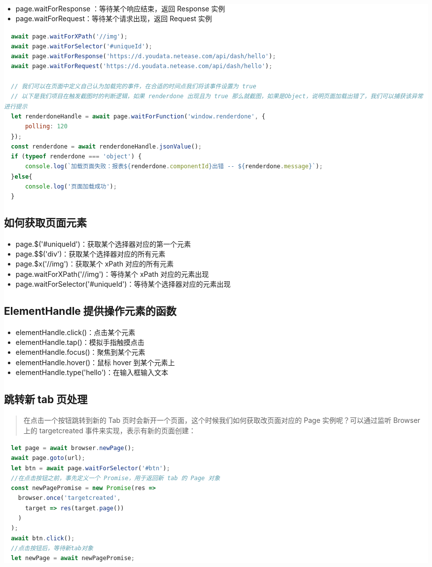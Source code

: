   - page.waitForResponse ：等待某个响应结束，返回 Response 实例
  - page.waitForRequest：等待某个请求出现，返回 Request 实例
  ```js
    await page.waitForXPath('//img');
    await page.waitForSelector('#uniqueId');
    await page.waitForResponse('https://d.youdata.netease.com/api/dash/hello');
    await page.waitForRequest('https://d.youdata.netease.com/api/dash/hello');

    // 我们可以在页面中定义自己认为加载完的事件，在合适的时间点我们将该事件设置为 true
    // 以下是我们项目在触发截图时的判断逻辑，如果 renderdone 出现且为 true 那么就截图，如果是Object，说明页面加载出错了，我们可以捕获该异常进行提示
    let renderdoneHandle = await page.waitForFunction('window.renderdone', {
        polling: 120
    });
    const renderdone = await renderdoneHandle.jsonValue();
    if (typeof renderdone === 'object') {
        console.log(`加载页面失败：报表${renderdone.componentId}出错 -- ${renderdone.message}`);
    }else{
        console.log('页面加载成功');
    }
  ```

## 如何获取页面元素
  - page.$('#uniqueId')：获取某个选择器对应的第一个元素
  - page.$$('div')：获取某个选择器对应的所有元素
  - page.$x('//img')：获取某个 xPath 对应的所有元素
  - page.waitForXPath('//img')：等待某个 xPath 对应的元素出现
  - page.waitForSelector('#uniqueId')：等待某个选择器对应的元素出现

## ElementHandle 提供操作元素的函数
  - elementHandle.click()：点击某个元素
  - elementHandle.tap()：模拟手指触摸点击
  - elementHandle.focus()：聚焦到某个元素
  - elementHandle.hover()：鼠标 hover 到某个元素上
  - elementHandle.type('hello')：在输入框输入文本

## 跳转新 tab 页处理
  > 在点击一个按钮跳转到新的 Tab 页时会新开一个页面，这个时候我们如何获取改页面对应的 Page 实例呢？可以通过监听 Browser 上的 targetcreated 事件来实现，表示有新的页面创建：
  ```js
    let page = await browser.newPage();
    await page.goto(url);
    let btn = await page.waitForSelector('#btn');
    //在点击按钮之前，事先定义一个 Promise，用于返回新 tab 的 Page 对象
    const newPagePromise = new Promise(res => 
      browser.once('targetcreated', 
        target => res(target.page())
      )
    );
    await btn.click();
    //点击按钮后，等待新tab对象
    let newPage = await newPagePromise;
  ```
